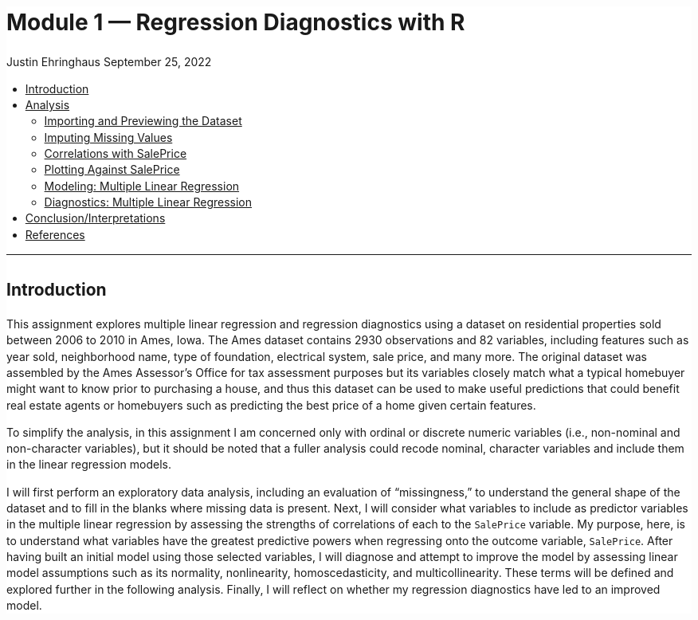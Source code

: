 Module 1 — Regression Diagnostics with R
================
Justin Ehringhaus
September 25, 2022

-   <a href="#introduction" id="toc-introduction">Introduction</a>
-   <a href="#analysis" id="toc-analysis">Analysis</a>
    -   <a href="#importing-and-previewing-the-dataset"
        id="toc-importing-and-previewing-the-dataset">Importing and Previewing
        the Dataset</a>
    -   <a href="#imputing-missing-values"
        id="toc-imputing-missing-values">Imputing Missing Values</a>
    -   <a href="#correlations-with-saleprice"
        id="toc-correlations-with-saleprice">Correlations with SalePrice</a>
    -   <a href="#plotting-against-saleprice"
        id="toc-plotting-against-saleprice">Plotting Against SalePrice</a>
    -   <a href="#modeling-multiple-linear-regression"
        id="toc-modeling-multiple-linear-regression">Modeling: Multiple Linear
        Regression</a>
    -   <a href="#diagnostics-multiple-linear-regression"
        id="toc-diagnostics-multiple-linear-regression">Diagnostics: Multiple
        Linear Regression</a>
-   <a href="#conclusioninterpretations"
    id="toc-conclusioninterpretations">Conclusion/Interpretations</a>
-   <a href="#references" id="toc-references">References</a>

------------------------------------------------------------------------

## Introduction

This assignment explores multiple linear regression and regression
diagnostics using a dataset on residential properties sold between 2006
to 2010 in Ames, Iowa. The Ames dataset contains 2930 observations and
82 variables, including features such as year sold, neighborhood name,
type of foundation, electrical system, sale price, and many more. The
original dataset was assembled by the Ames Assessor’s Office for tax
assessment purposes but its variables closely match what a typical
homebuyer might want to know prior to purchasing a house, and thus this
dataset can be used to make useful predictions that could benefit real
estate agents or homebuyers such as predicting the best price of a home
given certain features.

To simplify the analysis, in this assignment I am concerned only with
ordinal or discrete numeric variables (i.e., non-nominal and
non-character variables), but it should be noted that a fuller analysis
could recode nominal, character variables and include them in the linear
regression models.

I will first perform an exploratory data analysis, including an
evaluation of “missingness,” to understand the general shape of the
dataset and to fill in the blanks where missing data is present. Next, I
will consider what variables to include as predictor variables in the
multiple linear regression by assessing the strengths of correlations of
each to the `SalePrice` variable. My purpose, here, is to understand
what variables have the greatest predictive powers when regressing onto
the outcome variable, `SalePrice`. After having built an initial model
using those selected variables, I will diagnose and attempt to improve
the model by assessing linear model assumptions such as its normality,
nonlinearity, homoscedasticity, and multicollinearity. These terms will
be defined and explored further in the following analysis. Finally, I
will reflect on whether my regression diagnostics have led to an
improved model.
